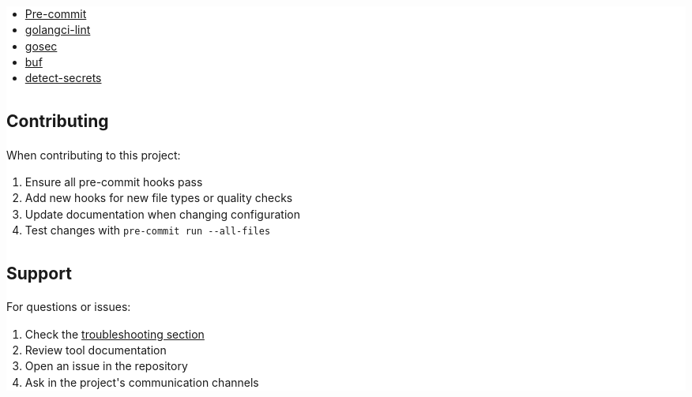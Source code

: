 - [Pre-commit](https://pre-commit.com/)
- [golangci-lint](https://golangci-lint.run/)
- [gosec](https://github.com/securecodewarrior/gosec)
- [buf](https://docs.buf.build/)
- [detect-secrets](https://github.com/Yelp/detect-secrets)

## Contributing

When contributing to this project:

1. Ensure all pre-commit hooks pass
2. Add new hooks for new file types or quality checks
3. Update documentation when changing configuration
4. Test changes with `pre-commit run --all-files`

## Support

For questions or issues:

1. Check the [troubleshooting section](#troubleshooting)
2. Review tool documentation
3. Open an issue in the repository
4. Ask in the project's communication channels